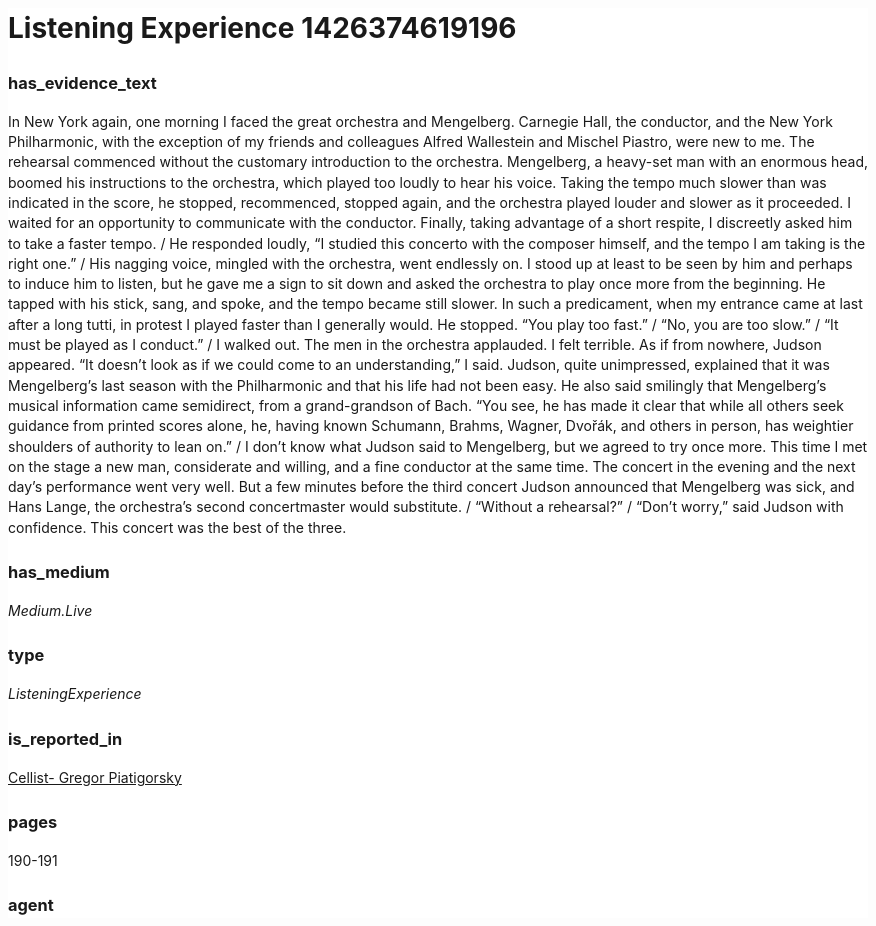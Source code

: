 # Listening Experience 1426374619196

### has_evidence_text


In New York again, one morning I faced the great orchestra and Mengelberg. Carnegie Hall, the conductor, and the New York Philharmonic, with the exception of my friends and colleagues Alfred Wallestein and Mischel Piastro, were new to me. The rehearsal commenced without the customary introduction to the orchestra. Mengelberg, a heavy-set man with an enormous head, boomed his instructions to the orchestra, which played too loudly to hear his voice. Taking the tempo much slower than was indicated in the score, he stopped, recommenced, stopped again, and the orchestra played louder and slower as it proceeded. I waited for an opportunity to communicate with the conductor. Finally, taking advantage of a short respite, I discreetly asked him to take a faster tempo. / He responded loudly, “I studied this concerto with the composer himself, and the tempo I am taking is the right one.” / His nagging voice, mingled with the orchestra, went endlessly on. I stood up at least to be seen by him and perhaps to induce him to listen, but he gave me a sign to sit down and asked the orchestra to play once more from the beginning. He tapped with his stick, sang, and spoke, and the tempo became still slower. In such a predicament, when my entrance came at last after a long tutti, in protest I played faster than I generally would. He stopped. “You play too fast.” / “No, you are too slow.” / “It must be played as I conduct.” / I walked out. The men in the orchestra applauded. I felt terrible. As if from nowhere, Judson appeared. “It doesn’t look as if we could come to an understanding,” I said. Judson, quite unimpressed, explained that it was Mengelberg’s last season with the Philharmonic and that his life had not been easy. He also said smilingly that Mengelberg’s musical information came semidirect, from a grand-grandson of Bach. “You see, he has made it clear that while all others seek guidance from printed scores alone, he, having known Schumann, Brahms, Wagner, Dvořák, and others in person, has weightier shoulders of authority to lean on.” / I don’t know what Judson said to Mengelberg, but we agreed to try once more. This time I met on the stage a new man, considerate and willing, and a fine conductor at the same time. The concert in the evening and the next day’s performance went very well. But a few minutes before the third concert Judson announced that Mengelberg was sick, and Hans Lange, the orchestra’s second concertmaster would substitute. / “Without a rehearsal?” / “Don’t worry,” said Judson with confidence. This concert was the best of the three. 

### has_medium


*Medium.Live*

### type


*ListeningExperience*

### is_reported_in


[Cellist- Gregor Piatigorsky](#Cellist--Gregor-Piatigorsky)

### pages


190-191

### agent
